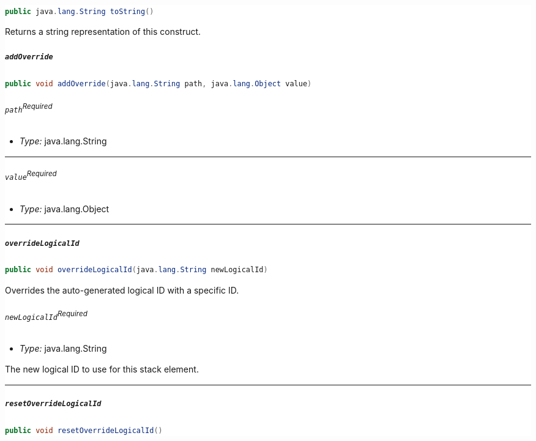 ```java
public java.lang.String toString()
```

Returns a string representation of this construct.

##### `addOverride` <a name="addOverride" id="@cdktf/provider-digitalocean.dataDigitaloceanSpacesBucket.DataDigitaloceanSpacesBucket.addOverride"></a>

```java
public void addOverride(java.lang.String path, java.lang.Object value)
```

###### `path`<sup>Required</sup> <a name="path" id="@cdktf/provider-digitalocean.dataDigitaloceanSpacesBucket.DataDigitaloceanSpacesBucket.addOverride.parameter.path"></a>

- *Type:* java.lang.String

---

###### `value`<sup>Required</sup> <a name="value" id="@cdktf/provider-digitalocean.dataDigitaloceanSpacesBucket.DataDigitaloceanSpacesBucket.addOverride.parameter.value"></a>

- *Type:* java.lang.Object

---

##### `overrideLogicalId` <a name="overrideLogicalId" id="@cdktf/provider-digitalocean.dataDigitaloceanSpacesBucket.DataDigitaloceanSpacesBucket.overrideLogicalId"></a>

```java
public void overrideLogicalId(java.lang.String newLogicalId)
```

Overrides the auto-generated logical ID with a specific ID.

###### `newLogicalId`<sup>Required</sup> <a name="newLogicalId" id="@cdktf/provider-digitalocean.dataDigitaloceanSpacesBucket.DataDigitaloceanSpacesBucket.overrideLogicalId.parameter.newLogicalId"></a>

- *Type:* java.lang.String

The new logical ID to use for this stack element.

---

##### `resetOverrideLogicalId` <a name="resetOverrideLogicalId" id="@cdktf/provider-digitalocean.dataDigitaloceanSpacesBucket.DataDigitaloceanSpacesBucket.resetOverrideLogicalId"></a>

```java
public void resetOverrideLogicalId()
```
